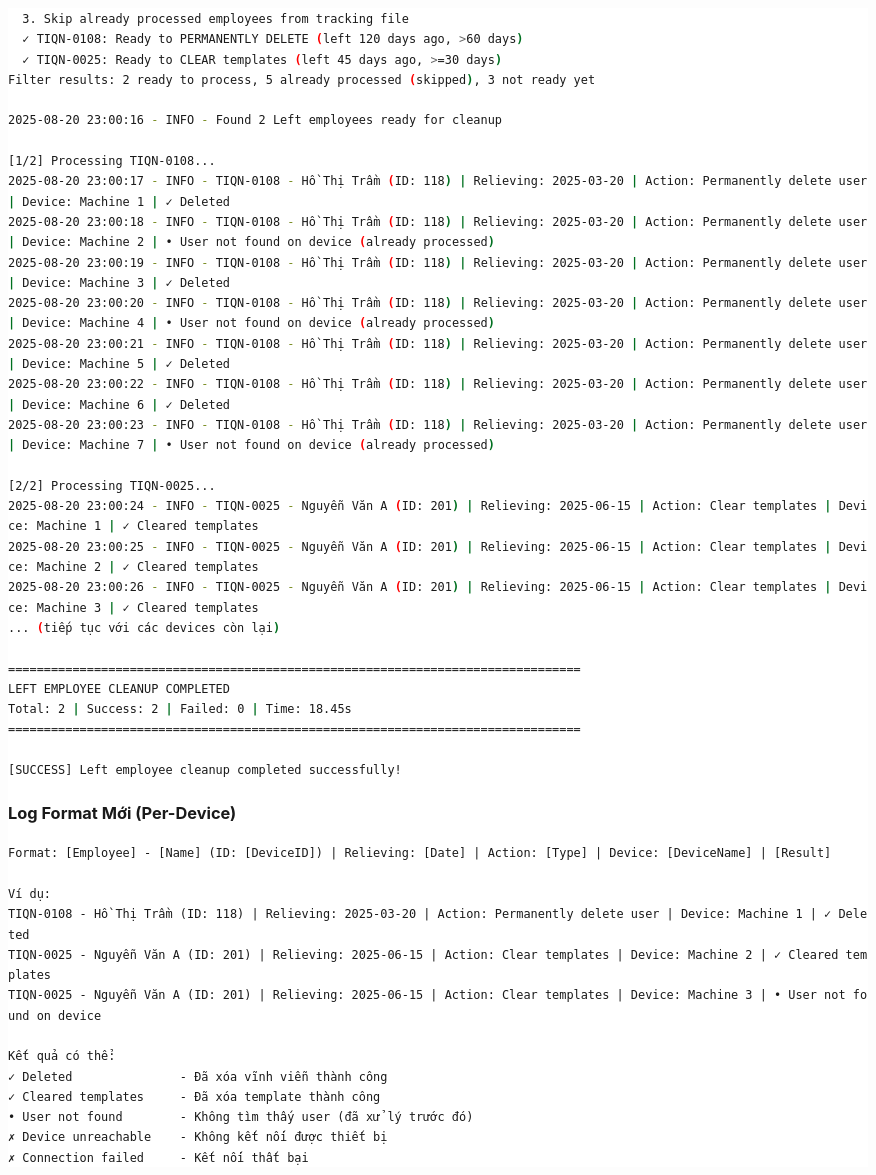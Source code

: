 ```bash
  3. Skip already processed employees from tracking file
  ✓ TIQN-0108: Ready to PERMANENTLY DELETE (left 120 days ago, >60 days)
  ✓ TIQN-0025: Ready to CLEAR templates (left 45 days ago, >=30 days)
Filter results: 2 ready to process, 5 already processed (skipped), 3 not ready yet

2025-08-20 23:00:16 - INFO - Found 2 Left employees ready for cleanup

[1/2] Processing TIQN-0108...
2025-08-20 23:00:17 - INFO - TIQN-0108 - Hồ Thị Trầm (ID: 118) | Relieving: 2025-03-20 | Action: Permanently delete user | Device: Machine 1 | ✓ Deleted
2025-08-20 23:00:18 - INFO - TIQN-0108 - Hồ Thị Trầm (ID: 118) | Relieving: 2025-03-20 | Action: Permanently delete user | Device: Machine 2 | • User not found on device (already processed)
2025-08-20 23:00:19 - INFO - TIQN-0108 - Hồ Thị Trầm (ID: 118) | Relieving: 2025-03-20 | Action: Permanently delete user | Device: Machine 3 | ✓ Deleted
2025-08-20 23:00:20 - INFO - TIQN-0108 - Hồ Thị Trầm (ID: 118) | Relieving: 2025-03-20 | Action: Permanently delete user | Device: Machine 4 | • User not found on device (already processed)
2025-08-20 23:00:21 - INFO - TIQN-0108 - Hồ Thị Trầm (ID: 118) | Relieving: 2025-03-20 | Action: Permanently delete user | Device: Machine 5 | ✓ Deleted
2025-08-20 23:00:22 - INFO - TIQN-0108 - Hồ Thị Trầm (ID: 118) | Relieving: 2025-03-20 | Action: Permanently delete user | Device: Machine 6 | ✓ Deleted
2025-08-20 23:00:23 - INFO - TIQN-0108 - Hồ Thị Trầm (ID: 118) | Relieving: 2025-03-20 | Action: Permanently delete user | Device: Machine 7 | • User not found on device (already processed)

[2/2] Processing TIQN-0025...
2025-08-20 23:00:24 - INFO - TIQN-0025 - Nguyễn Văn A (ID: 201) | Relieving: 2025-06-15 | Action: Clear templates | Device: Machine 1 | ✓ Cleared templates
2025-08-20 23:00:25 - INFO - TIQN-0025 - Nguyễn Văn A (ID: 201) | Relieving: 2025-06-15 | Action: Clear templates | Device: Machine 2 | ✓ Cleared templates
2025-08-20 23:00:26 - INFO - TIQN-0025 - Nguyễn Văn A (ID: 201) | Relieving: 2025-06-15 | Action: Clear templates | Device: Machine 3 | ✓ Cleared templates
... (tiếp tục với các devices còn lại)

================================================================================
LEFT EMPLOYEE CLEANUP COMPLETED
Total: 2 | Success: 2 | Failed: 0 | Time: 18.45s
================================================================================

[SUCCESS] Left employee cleanup completed successfully!
```

### Log Format Mới (Per-Device)
```
Format: [Employee] - [Name] (ID: [DeviceID]) | Relieving: [Date] | Action: [Type] | Device: [DeviceName] | [Result]

Ví dụ:
TIQN-0108 - Hồ Thị Trầm (ID: 118) | Relieving: 2025-03-20 | Action: Permanently delete user | Device: Machine 1 | ✓ Deleted
TIQN-0025 - Nguyễn Văn A (ID: 201) | Relieving: 2025-06-15 | Action: Clear templates | Device: Machine 2 | ✓ Cleared templates
TIQN-0025 - Nguyễn Văn A (ID: 201) | Relieving: 2025-06-15 | Action: Clear templates | Device: Machine 3 | • User not found on device

Kết quả có thể:
✓ Deleted               - Đã xóa vĩnh viễn thành công
✓ Cleared templates     - Đã xóa template thành công
• User not found        - Không tìm thấy user (đã xử lý trước đó)
✗ Device unreachable    - Không kết nối được thiết bị
✗ Connection failed     - Kết nối thất bại
```
